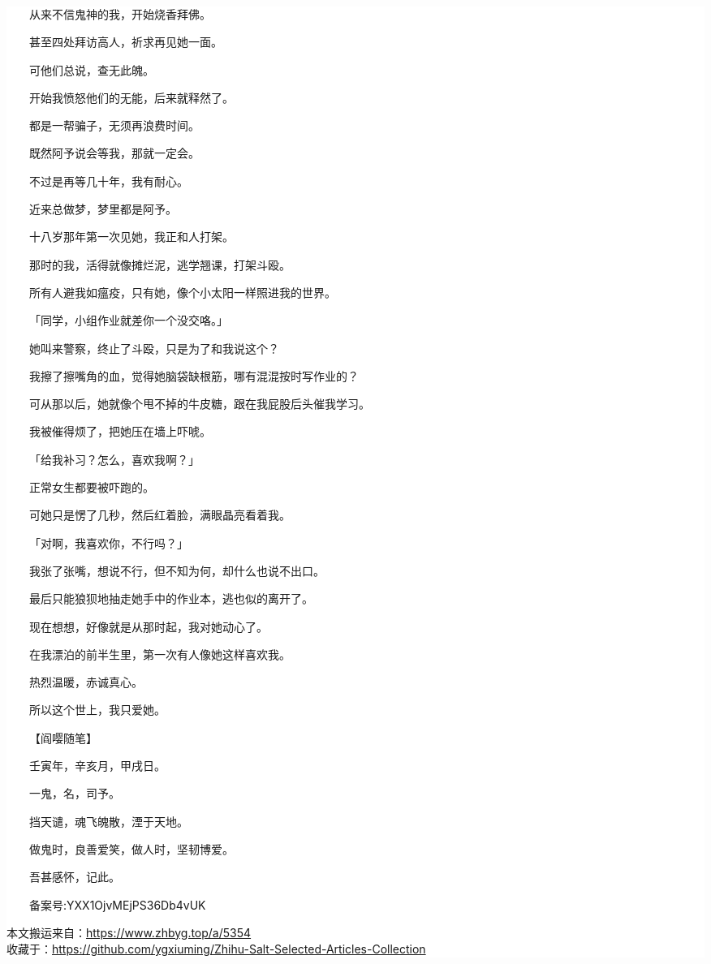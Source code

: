 &emsp;&emsp;从来不信鬼神的我，开始烧香拜佛。  
  
&emsp;&emsp;甚至四处拜访高人，祈求再见她一面。  
  
&emsp;&emsp;可他们总说，查无此魄。  
  
&emsp;&emsp;开始我愤怒他们的无能，后来就释然了。  
  
&emsp;&emsp;都是一帮骗子，无须再浪费时间。  
  
&emsp;&emsp;既然阿予说会等我，那就一定会。  
  
&emsp;&emsp;不过是再等几十年，我有耐心。  
  
&emsp;&emsp;近来总做梦，梦里都是阿予。  
  
&emsp;&emsp;十八岁那年第一次见她，我正和人打架。  
  
&emsp;&emsp;那时的我，活得就像摊烂泥，逃学翘课，打架斗殴。  
  
&emsp;&emsp;所有人避我如瘟疫，只有她，像个小太阳一样照进我的世界。  
  
&emsp;&emsp;「同学，小组作业就差你一个没交咯。」  
  
&emsp;&emsp;她叫来警察，终止了斗殴，只是为了和我说这个？  
  
&emsp;&emsp;我擦了擦嘴角的血，觉得她脑袋缺根筋，哪有混混按时写作业的？  
  
&emsp;&emsp;可从那以后，她就像个甩不掉的牛皮糖，跟在我屁股后头催我学习。  
  
&emsp;&emsp;我被催得烦了，把她压在墙上吓唬。  
  
&emsp;&emsp;「给我补习？怎么，喜欢我啊？」  
  
&emsp;&emsp;正常女生都要被吓跑的。  
  
&emsp;&emsp;可她只是愣了几秒，然后红着脸，满眼晶亮看着我。  
  
&emsp;&emsp;「对啊，我喜欢你，不行吗？」  
  
&emsp;&emsp;我张了张嘴，想说不行，但不知为何，却什么也说不出口。  
  
&emsp;&emsp;最后只能狼狈地抽走她手中的作业本，逃也似的离开了。  
  
&emsp;&emsp;现在想想，好像就是从那时起，我对她动心了。  
  
&emsp;&emsp;在我漂泊的前半生里，第一次有人像她这样喜欢我。  
  
&emsp;&emsp;热烈温暖，赤诚真心。  
  
&emsp;&emsp;所以这个世上，我只爱她。  
  
&emsp;&emsp;【阎嘤随笔】  
  
&emsp;&emsp;壬寅年，辛亥月，甲戌日。  
  
&emsp;&emsp;一鬼，名，司予。  
  
&emsp;&emsp;挡天谴，魂飞魄散，湮于天地。  
  
&emsp;&emsp;做鬼时，良善爱笑，做人时，坚韧博爱。  
  
&emsp;&emsp;吾甚感怀，记此。  
  
&emsp;&emsp;备案号:YXX1OjvMEjPS36Db4vUK  
  
本文搬运来自：https://www.zhbyg.top/a/5354  
 收藏于：https://github.com/ygxiuming/Zhihu-Salt-Selected-Articles-Collection